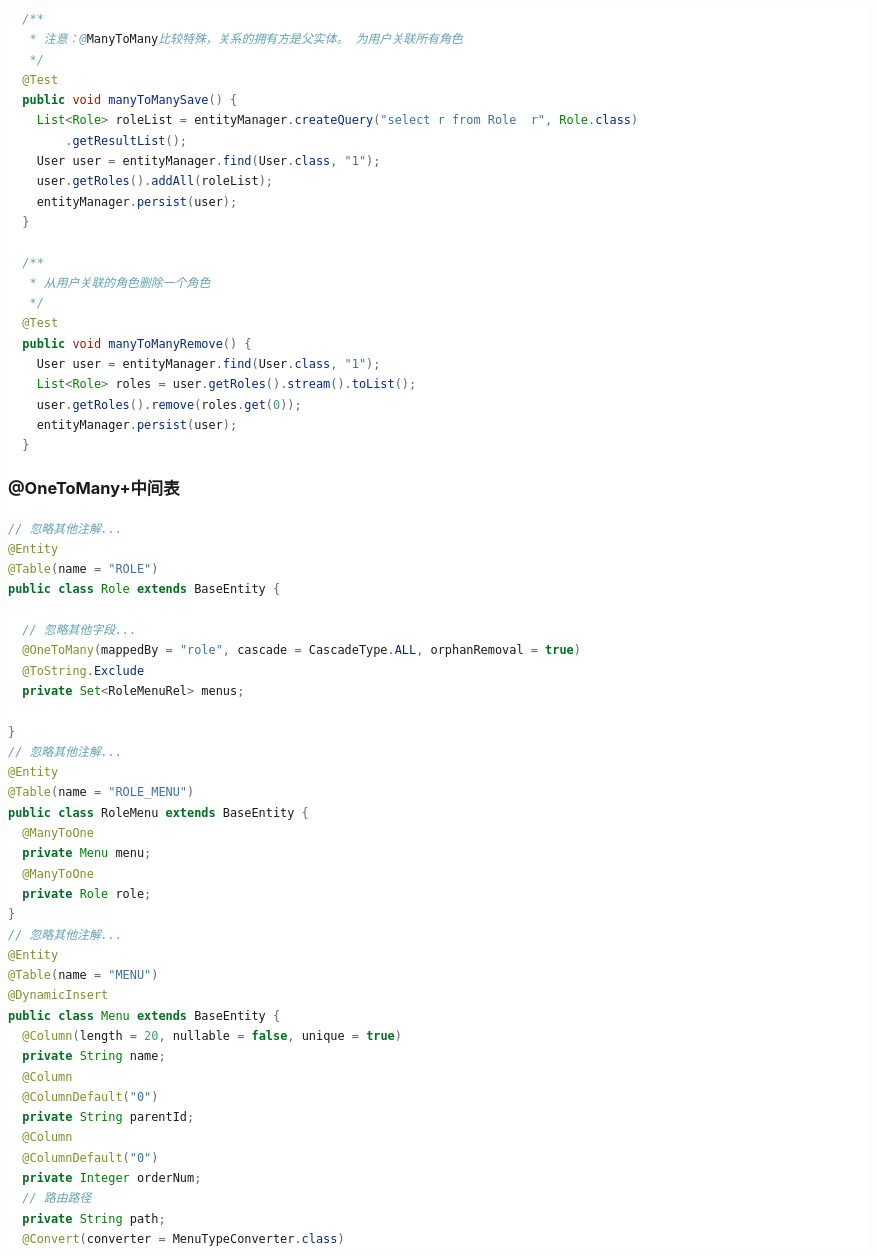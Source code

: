 ```java
  /**
   * 注意：@ManyToMany比较特殊，关系的拥有方是父实体。 为用户关联所有角色
   */
  @Test
  public void manyToManySave() {
    List<Role> roleList = entityManager.createQuery("select r from Role  r", Role.class)
        .getResultList();
    User user = entityManager.find(User.class, "1");
    user.getRoles().addAll(roleList);
    entityManager.persist(user);
  }

  /**
   * 从用户关联的角色删除一个角色
   */
  @Test
  public void manyToManyRemove() {
    User user = entityManager.find(User.class, "1");
    List<Role> roles = user.getRoles().stream().toList();
    user.getRoles().remove(roles.get(0));
    entityManager.persist(user);
  }
```

### @OneToMany+中间表

```java
// 忽略其他注解...
@Entity
@Table(name = "ROLE")
public class Role extends BaseEntity {

  // 忽略其他字段...
  @OneToMany(mappedBy = "role", cascade = CascadeType.ALL, orphanRemoval = true)
  @ToString.Exclude
  private Set<RoleMenuRel> menus;

}
// 忽略其他注解...
@Entity
@Table(name = "ROLE_MENU")
public class RoleMenu extends BaseEntity {
  @ManyToOne
  private Menu menu;
  @ManyToOne
  private Role role;
}
// 忽略其他注解...
@Entity
@Table(name = "MENU")
@DynamicInsert
public class Menu extends BaseEntity {
  @Column(length = 20, nullable = false, unique = true)
  private String name;
  @Column
  @ColumnDefault("0")
  private String parentId;
  @Column
  @ColumnDefault("0")
  private Integer orderNum;
  // 路由路径
  private String path;
  @Convert(converter = MenuTypeConverter.class)
```